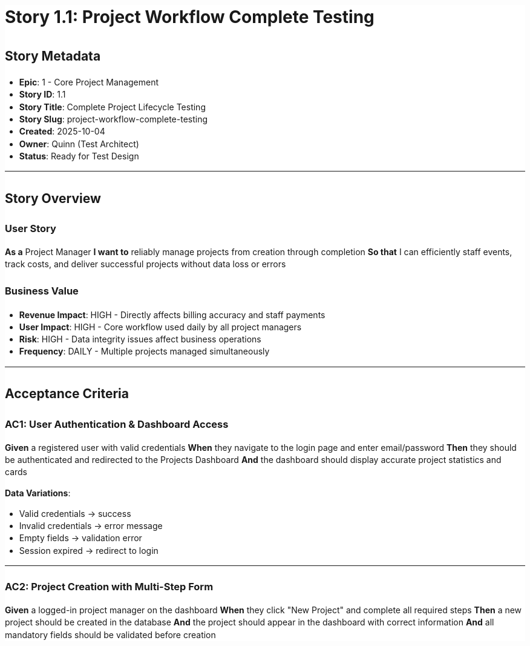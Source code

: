 # Story 1.1: Project Workflow Complete Testing

## Story Metadata
- **Epic**: 1 - Core Project Management
- **Story ID**: 1.1
- **Story Title**: Complete Project Lifecycle Testing
- **Story Slug**: project-workflow-complete-testing
- **Created**: 2025-10-04
- **Owner**: Quinn (Test Architect)
- **Status**: Ready for Test Design

---

## Story Overview

### User Story
**As a** Project Manager
**I want to** reliably manage projects from creation through completion
**So that** I can efficiently staff events, track costs, and deliver successful projects without data loss or errors

### Business Value
- **Revenue Impact**: HIGH - Directly affects billing accuracy and staff payments
- **User Impact**: HIGH - Core workflow used daily by all project managers
- **Risk**: HIGH - Data integrity issues affect business operations
- **Frequency**: DAILY - Multiple projects managed simultaneously

---

## Acceptance Criteria

### AC1: User Authentication & Dashboard Access
**Given** a registered user with valid credentials
**When** they navigate to the login page and enter email/password
**Then** they should be authenticated and redirected to the Projects Dashboard
**And** the dashboard should display accurate project statistics and cards

**Data Variations**:
- Valid credentials → success
- Invalid credentials → error message
- Empty fields → validation error
- Session expired → redirect to login

---

### AC2: Project Creation with Multi-Step Form
**Given** a logged-in project manager on the dashboard
**When** they click "New Project" and complete all required steps
**Then** a new project should be created in the database
**And** the project should appear in the dashboard with correct information
**And** all mandatory fields should be validated before creation
